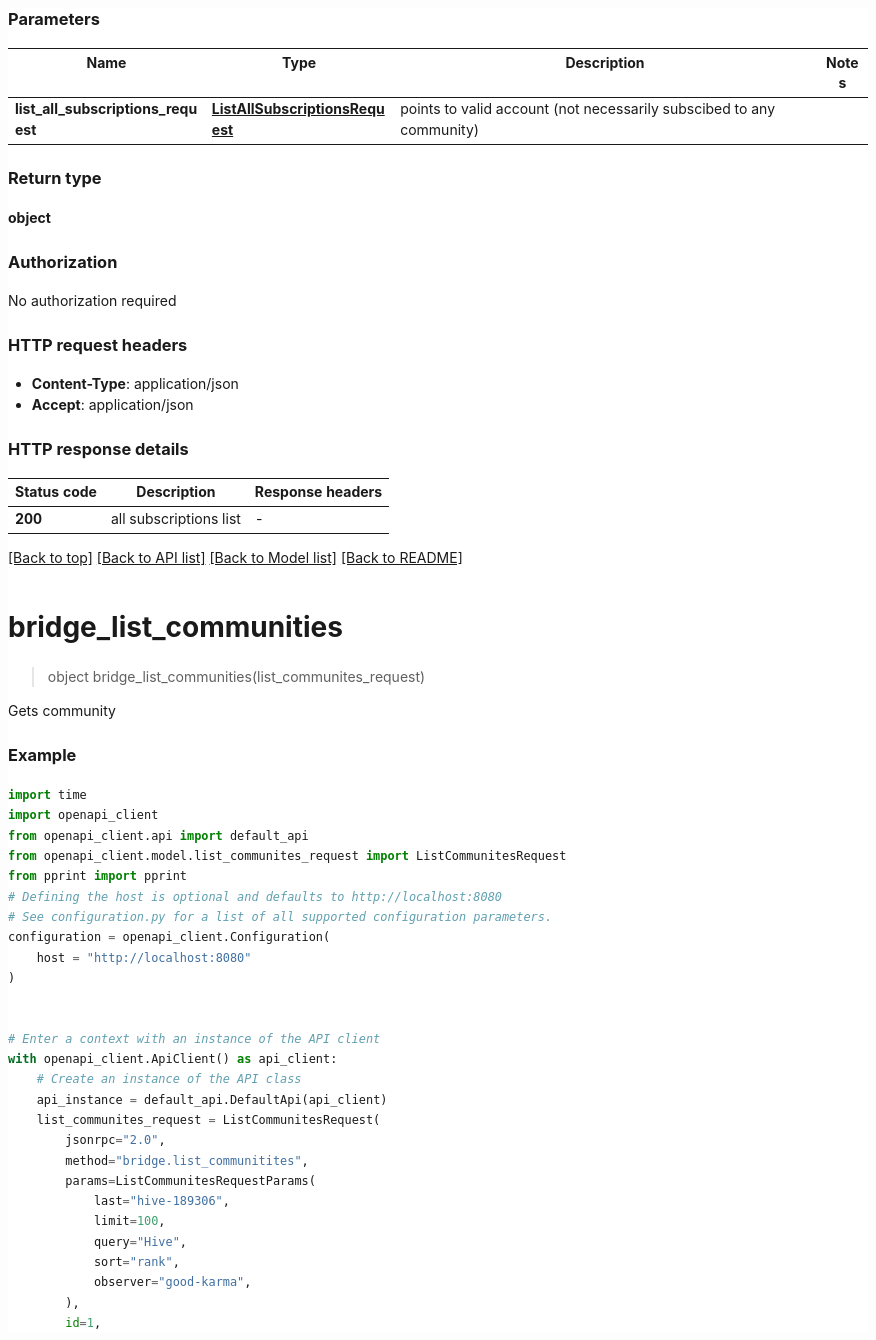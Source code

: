 ### Parameters

Name | Type | Description  | Notes
------------- | ------------- | ------------- | -------------
 **list_all_subscriptions_request** | [**ListAllSubscriptionsRequest**](ListAllSubscriptionsRequest.md)| points to valid account (not necessarily subscibed to any community) |

### Return type

**object**

### Authorization

No authorization required

### HTTP request headers

 - **Content-Type**: application/json
 - **Accept**: application/json

### HTTP response details
| Status code | Description | Response headers |
|-------------|-------------|------------------|
**200** | all subscriptions list |  -  |

[[Back to top]](#) [[Back to API list]](../README.md#documentation-for-api-endpoints) [[Back to Model list]](../README.md#documentation-for-models) [[Back to README]](../README.md)

# **bridge_list_communities**
> object bridge_list_communities(list_communites_request)



Gets community

### Example

```python
import time
import openapi_client
from openapi_client.api import default_api
from openapi_client.model.list_communites_request import ListCommunitesRequest
from pprint import pprint
# Defining the host is optional and defaults to http://localhost:8080
# See configuration.py for a list of all supported configuration parameters.
configuration = openapi_client.Configuration(
    host = "http://localhost:8080"
)


# Enter a context with an instance of the API client
with openapi_client.ApiClient() as api_client:
    # Create an instance of the API class
    api_instance = default_api.DefaultApi(api_client)
    list_communites_request = ListCommunitesRequest(
        jsonrpc="2.0",
        method="bridge.list_communitites",
        params=ListCommunitesRequestParams(
            last="hive-189306",
            limit=100,
            query="Hive",
            sort="rank",
            observer="good-karma",
        ),
        id=1,
```